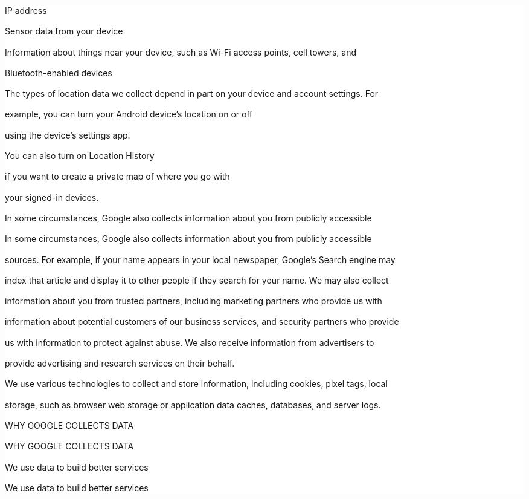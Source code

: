 
IP address


Sensor data from your device


Information about things near your device, such as Wi-Fi access points, cell towers, and


Bluetooth-enabled devices


The types of location data we collect depend in part on your device and account settings. For


example, you can turn your Android device’s location on or off


 using the device’s settings app.


You can also turn on Location History


 if you want to create a private map of where you go with


your signed-in devices.


In some circumstances, Google also collects information about you from publicly accessible



In some circumstances, Google also collects information about you from publicly accessible


sources. For example, if your name appears in your local newspaper, Google’s Search engine may


index that article and display it to other people if they search for your name. We may also collect


information about you from trusted partners, including marketing partners who provide us with


information about potential customers of our business services, and security partners who provide


us with information to protect against abuse. We also receive information from advertisers to


provide advertising and research services on their behalf.


We use various technologies to collect and store information, including cookies, pixel tags, local


storage, such as browser web storage or application data caches, databases, and server logs.


WHY GOOGLE COLLECTS DATA


WHY GOOGLE COLLECTS DATA


We use data to build better services


We use data to build better services
